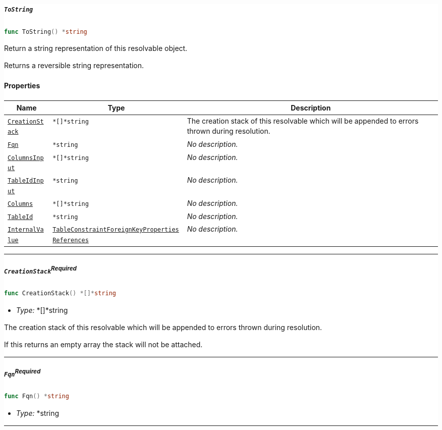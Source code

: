 ##### `ToString` <a name="ToString" id="@cdktf/provider-snowflake.tableConstraint.TableConstraintForeignKeyPropertiesReferencesOutputReference.toString"></a>

```go
func ToString() *string
```

Return a string representation of this resolvable object.

Returns a reversible string representation.


#### Properties <a name="Properties" id="Properties"></a>

| **Name** | **Type** | **Description** |
| --- | --- | --- |
| <code><a href="#@cdktf/provider-snowflake.tableConstraint.TableConstraintForeignKeyPropertiesReferencesOutputReference.property.creationStack">CreationStack</a></code> | <code>*[]*string</code> | The creation stack of this resolvable which will be appended to errors thrown during resolution. |
| <code><a href="#@cdktf/provider-snowflake.tableConstraint.TableConstraintForeignKeyPropertiesReferencesOutputReference.property.fqn">Fqn</a></code> | <code>*string</code> | *No description.* |
| <code><a href="#@cdktf/provider-snowflake.tableConstraint.TableConstraintForeignKeyPropertiesReferencesOutputReference.property.columnsInput">ColumnsInput</a></code> | <code>*[]*string</code> | *No description.* |
| <code><a href="#@cdktf/provider-snowflake.tableConstraint.TableConstraintForeignKeyPropertiesReferencesOutputReference.property.tableIdInput">TableIdInput</a></code> | <code>*string</code> | *No description.* |
| <code><a href="#@cdktf/provider-snowflake.tableConstraint.TableConstraintForeignKeyPropertiesReferencesOutputReference.property.columns">Columns</a></code> | <code>*[]*string</code> | *No description.* |
| <code><a href="#@cdktf/provider-snowflake.tableConstraint.TableConstraintForeignKeyPropertiesReferencesOutputReference.property.tableId">TableId</a></code> | <code>*string</code> | *No description.* |
| <code><a href="#@cdktf/provider-snowflake.tableConstraint.TableConstraintForeignKeyPropertiesReferencesOutputReference.property.internalValue">InternalValue</a></code> | <code><a href="#@cdktf/provider-snowflake.tableConstraint.TableConstraintForeignKeyPropertiesReferences">TableConstraintForeignKeyPropertiesReferences</a></code> | *No description.* |

---

##### `CreationStack`<sup>Required</sup> <a name="CreationStack" id="@cdktf/provider-snowflake.tableConstraint.TableConstraintForeignKeyPropertiesReferencesOutputReference.property.creationStack"></a>

```go
func CreationStack() *[]*string
```

- *Type:* *[]*string

The creation stack of this resolvable which will be appended to errors thrown during resolution.

If this returns an empty array the stack will not be attached.

---

##### `Fqn`<sup>Required</sup> <a name="Fqn" id="@cdktf/provider-snowflake.tableConstraint.TableConstraintForeignKeyPropertiesReferencesOutputReference.property.fqn"></a>

```go
func Fqn() *string
```

- *Type:* *string

---
